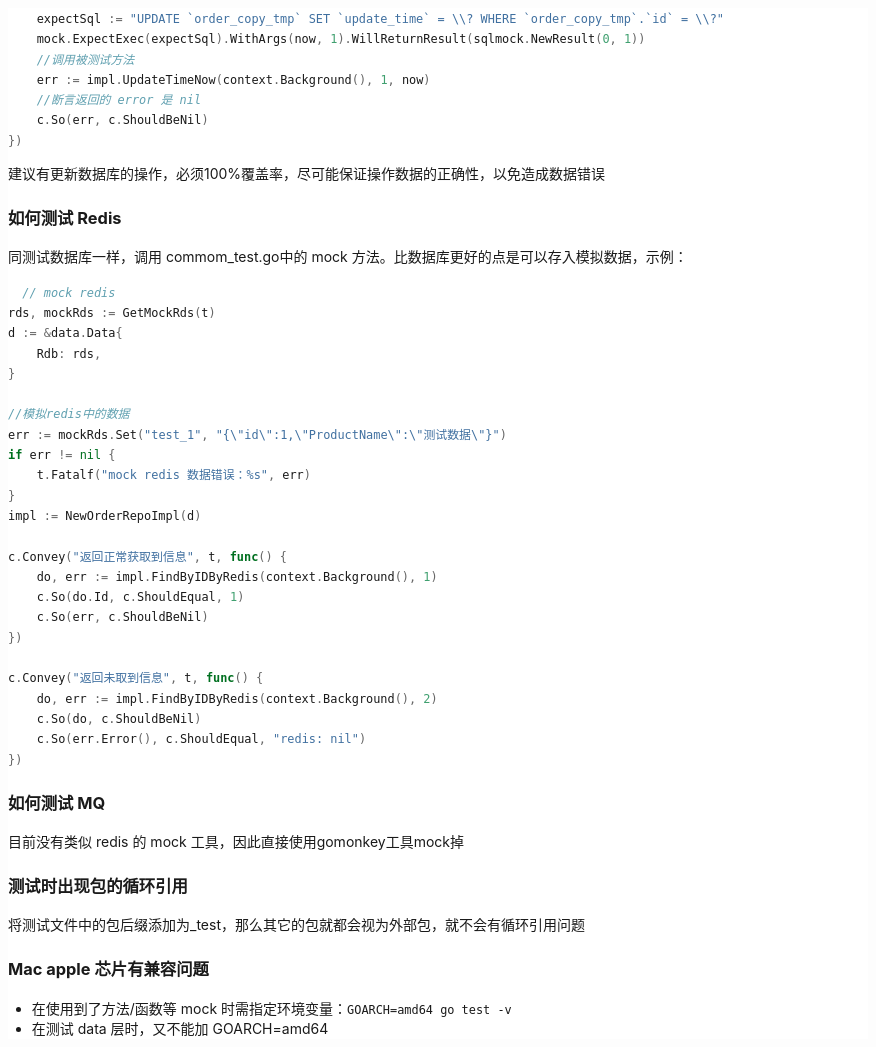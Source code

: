 ```go
    expectSql := "UPDATE `order_copy_tmp` SET `update_time` = \\? WHERE `order_copy_tmp`.`id` = \\?"
    mock.ExpectExec(expectSql).WithArgs(now, 1).WillReturnResult(sqlmock.NewResult(0, 1))
    //调用被测试方法
    err := impl.UpdateTimeNow(context.Background(), 1, now)
    //断言返回的 error 是 nil
    c.So(err, c.ShouldBeNil)
})
```
建议有更新数据库的操作，必须100%覆盖率，尽可能保证操作数据的正确性，以免造成数据错误

### 如何测试 Redis 
同测试数据库一样，调用 commom_test.go中的 mock 方法。比数据库更好的点是可以存入模拟数据，示例：
```go
  // mock redis
rds, mockRds := GetMockRds(t)
d := &data.Data{
    Rdb: rds,
}

//模拟redis中的数据
err := mockRds.Set("test_1", "{\"id\":1,\"ProductName\":\"测试数据\"}")
if err != nil {
    t.Fatalf("mock redis 数据错误：%s", err)
}
impl := NewOrderRepoImpl(d)

c.Convey("返回正常获取到信息", t, func() {
    do, err := impl.FindByIDByRedis(context.Background(), 1)
    c.So(do.Id, c.ShouldEqual, 1)
    c.So(err, c.ShouldBeNil)
})

c.Convey("返回未取到信息", t, func() {
    do, err := impl.FindByIDByRedis(context.Background(), 2)
    c.So(do, c.ShouldBeNil)
    c.So(err.Error(), c.ShouldEqual, "redis: nil")
})
```

### 如何测试 MQ
目前没有类似 redis 的 mock 工具，因此直接使用gomonkey工具mock掉

### 测试时出现包的循环引用
将测试文件中的包后缀添加为_test，那么其它的包就都会视为外部包，就不会有循环引用问题

### Mac apple 芯片有兼容问题
* 在使用到了方法/函数等 mock 时需指定环境变量：`GOARCH=amd64 go test -v`
* 在测试 data 层时，又不能加 GOARCH=amd64
